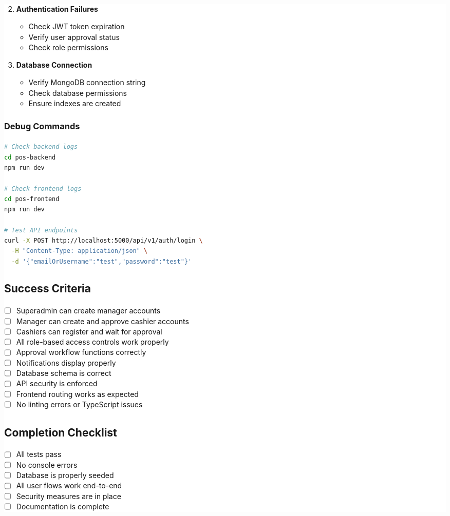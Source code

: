 2. **Authentication Failures**
   - Check JWT token expiration
   - Verify user approval status
   - Check role permissions

3. **Database Connection**
   - Verify MongoDB connection string
   - Check database permissions
   - Ensure indexes are created

### Debug Commands
```bash
# Check backend logs
cd pos-backend
npm run dev

# Check frontend logs
cd pos-frontend
npm run dev

# Test API endpoints
curl -X POST http://localhost:5000/api/v1/auth/login \
  -H "Content-Type: application/json" \
  -d '{"emailOrUsername":"test","password":"test"}'
```

## Success Criteria
- [ ] Superadmin can create manager accounts
- [ ] Manager can create and approve cashier accounts
- [ ] Cashiers can register and wait for approval
- [ ] All role-based access controls work properly
- [ ] Approval workflow functions correctly
- [ ] Notifications display properly
- [ ] Database schema is correct
- [ ] API security is enforced
- [ ] Frontend routing works as expected
- [ ] No linting errors or TypeScript issues

## Completion Checklist
- [ ] All tests pass
- [ ] No console errors
- [ ] Database is properly seeded
- [ ] All user flows work end-to-end
- [ ] Security measures are in place
- [ ] Documentation is complete
